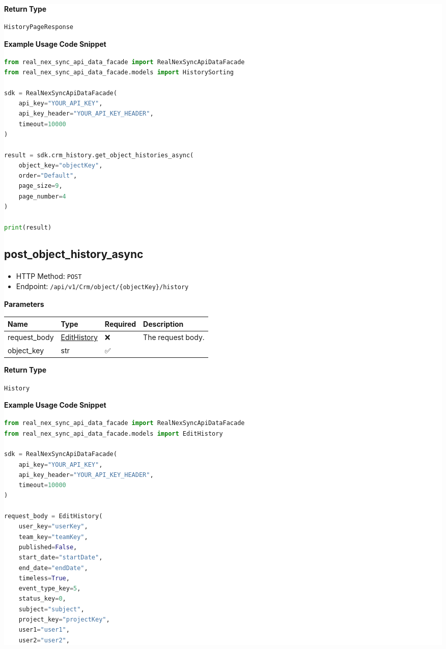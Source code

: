 **Return Type**

`HistoryPageResponse`

**Example Usage Code Snippet**

```python
from real_nex_sync_api_data_facade import RealNexSyncApiDataFacade
from real_nex_sync_api_data_facade.models import HistorySorting

sdk = RealNexSyncApiDataFacade(
    api_key="YOUR_API_KEY",
    api_key_header="YOUR_API_KEY_HEADER",
    timeout=10000
)

result = sdk.crm_history.get_object_histories_async(
    object_key="objectKey",
    order="Default",
    page_size=9,
    page_number=4
)

print(result)
```

## post_object_history_async

- HTTP Method: `POST`
- Endpoint: `/api/v1/Crm/object/{objectKey}/history`

**Parameters**

| Name         | Type                                    | Required | Description       |
| :----------- | :-------------------------------------- | :------- | :---------------- |
| request_body | [EditHistory](../models/EditHistory.md) | ❌       | The request body. |
| object_key   | str                                     | ✅       |                   |

**Return Type**

`History`

**Example Usage Code Snippet**

```python
from real_nex_sync_api_data_facade import RealNexSyncApiDataFacade
from real_nex_sync_api_data_facade.models import EditHistory

sdk = RealNexSyncApiDataFacade(
    api_key="YOUR_API_KEY",
    api_key_header="YOUR_API_KEY_HEADER",
    timeout=10000
)

request_body = EditHistory(
    user_key="userKey",
    team_key="teamKey",
    published=False,
    start_date="startDate",
    end_date="endDate",
    timeless=True,
    event_type_key=5,
    status_key=0,
    subject="subject",
    project_key="projectKey",
    user1="user1",
    user2="user2",
```